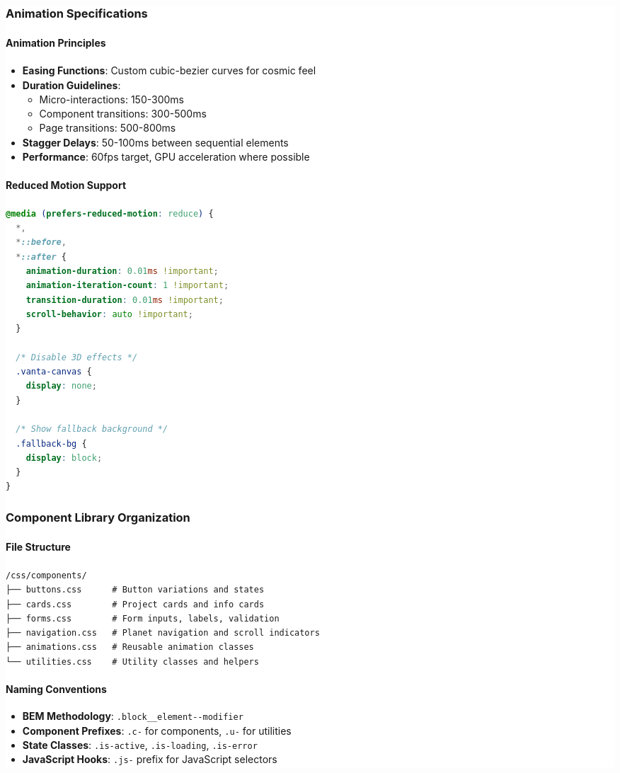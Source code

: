### Animation Specifications

#### Animation Principles
- **Easing Functions**: Custom cubic-bezier curves for cosmic feel
- **Duration Guidelines**: 
  - Micro-interactions: 150-300ms
  - Component transitions: 300-500ms
  - Page transitions: 500-800ms
- **Stagger Delays**: 50-100ms between sequential elements
- **Performance**: 60fps target, GPU acceleration where possible

#### Reduced Motion Support
```css
@media (prefers-reduced-motion: reduce) {
  *,
  *::before,
  *::after {
    animation-duration: 0.01ms !important;
    animation-iteration-count: 1 !important;
    transition-duration: 0.01ms !important;
    scroll-behavior: auto !important;
  }
  
  /* Disable 3D effects */
  .vanta-canvas {
    display: none;
  }
  
  /* Show fallback background */
  .fallback-bg {
    display: block;
  }
}
```

### Component Library Organization

#### File Structure
```
/css/components/
├── buttons.css      # Button variations and states
├── cards.css        # Project cards and info cards
├── forms.css        # Form inputs, labels, validation
├── navigation.css   # Planet navigation and scroll indicators
├── animations.css   # Reusable animation classes
└── utilities.css    # Utility classes and helpers
```

#### Naming Conventions
- **BEM Methodology**: `.block__element--modifier`
- **Component Prefixes**: `.c-` for components, `.u-` for utilities
- **State Classes**: `.is-active`, `.is-loading`, `.is-error`
- **JavaScript Hooks**: `.js-` prefix for JavaScript selectors
